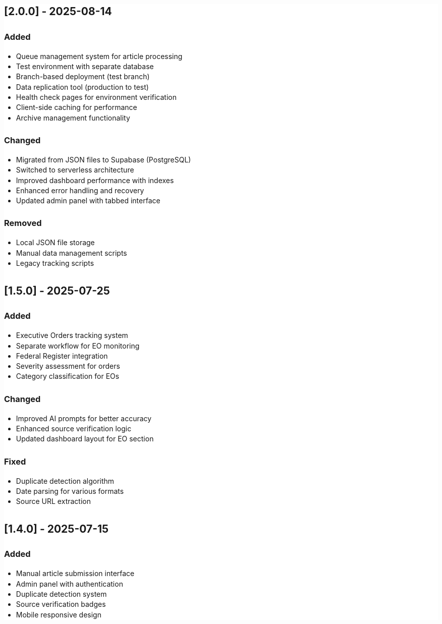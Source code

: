 ## [2.0.0] - 2025-08-14

### Added
- Queue management system for article processing
- Test environment with separate database
- Branch-based deployment (test branch)
- Data replication tool (production to test)
- Health check pages for environment verification
- Client-side caching for performance
- Archive management functionality

### Changed
- Migrated from JSON files to Supabase (PostgreSQL)
- Switched to serverless architecture
- Improved dashboard performance with indexes
- Enhanced error handling and recovery
- Updated admin panel with tabbed interface

### Removed
- Local JSON file storage
- Manual data management scripts
- Legacy tracking scripts

## [1.5.0] - 2025-07-25

### Added
- Executive Orders tracking system
- Separate workflow for EO monitoring
- Federal Register integration
- Severity assessment for orders
- Category classification for EOs

### Changed
- Improved AI prompts for better accuracy
- Enhanced source verification logic
- Updated dashboard layout for EO section

### Fixed
- Duplicate detection algorithm
- Date parsing for various formats
- Source URL extraction

## [1.4.0] - 2025-07-15

### Added
- Manual article submission interface
- Admin panel with authentication
- Duplicate detection system
- Source verification badges
- Mobile responsive design
